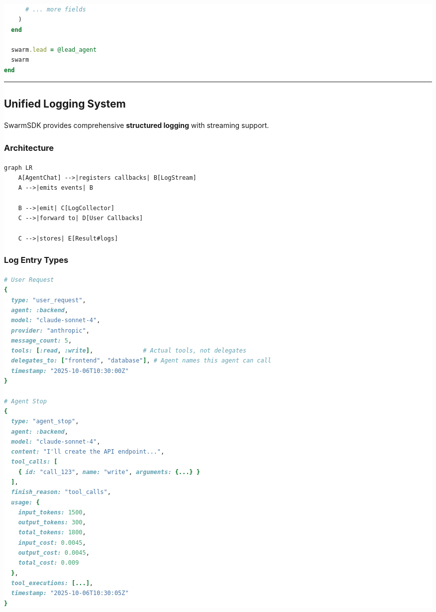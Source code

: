 ```ruby
      # ... more fields
    )
  end

  swarm.lead = @lead_agent
  swarm
end
```

---

## Unified Logging System

SwarmSDK provides comprehensive **structured logging** with streaming support.

### Architecture

```mermaid
graph LR
    A[AgentChat] -->|registers callbacks| B[LogStream]
    A -->|emits events| B

    B -->|emit| C[LogCollector]
    C -->|forward to| D[User Callbacks]

    C -->|stores| E[Result#logs]
```

### Log Entry Types

```ruby
# User Request
{
  type: "user_request",
  agent: :backend,
  model: "claude-sonnet-4",
  provider: "anthropic",
  message_count: 5,
  tools: [:read, :write],              # Actual tools, not delegates
  delegates_to: ["frontend", "database"], # Agent names this agent can call
  timestamp: "2025-10-06T10:30:00Z"
}

# Agent Stop
{
  type: "agent_stop",
  agent: :backend,
  model: "claude-sonnet-4",
  content: "I'll create the API endpoint...",
  tool_calls: [
    { id: "call_123", name: "write", arguments: {...} }
  ],
  finish_reason: "tool_calls",
  usage: {
    input_tokens: 1500,
    output_tokens: 300,
    total_tokens: 1800,
    input_cost: 0.0045,
    output_cost: 0.0045,
    total_cost: 0.009
  },
  tool_executions: [...],
  timestamp: "2025-10-06T10:30:05Z"
}
```